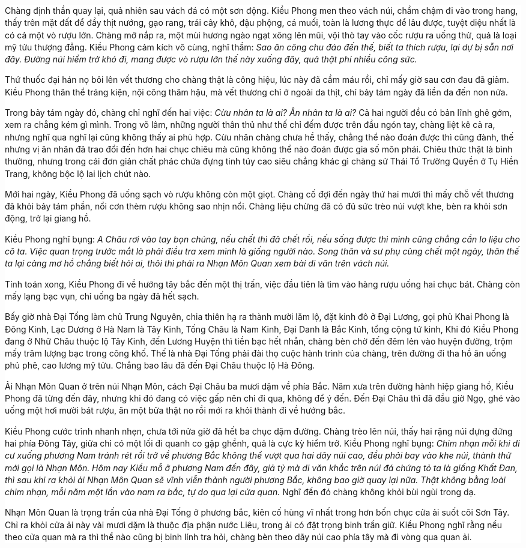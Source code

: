 Chàng định thần quay lại, quả nhiên sau vách đá có một sơn động. Kiều Phong men theo vách núi, chầm chậm đi vào trong hang, thấy trên mặt đất để đầy thịt nướng, gạo rang, trái cây khô, đậu phộng, cá muối, toàn là lương thực để lâu được, tuyệt diệu nhất là có cả một vò rượu lớn. Chàng mở nắp ra, một mùi hương ngào ngạt xông lên mũi, vội thò tay vào cốc rượu ra uống thử, quả là loại mỹ tửu thượng đẳng. Kiều Phong cảm kích vô cùng, nghĩ thầm: _Sao ân công chu đáo đến thế, biết ta thích rượu, lại dự bị sẵn nơi đây. Đường núi hiểm trở khó đi, mang được vò rượu lớn thế này xuống đây, quả thật phí nhiều công sức._

Thứ thuốc đại hán nọ bôi lên vết thương cho chàng thật là công hiệu, lúc này đã cầm máu rồi, chỉ mấy giờ sau cơn đau đã giảm. Kiều Phong thân thể tráng kiện, nội công thâm hậu, mà vết thương chỉ ở ngoài da thịt, chỉ bảy tám ngày đã liền da đến non nửa.

Trong bảy tám ngày đó, chàng chỉ nghĩ đến hai việc: _Cừu nhân ta là ai? Ân nhân ta là ai?_ Cả hai người đều có bản lĩnh ghê gớm, xem ra chẳng kém gì mình. Trong võ lâm, những người thân thủ như thế chỉ đếm được trên đầu ngón tay, chàng liệt kê cả ra, nhưng nghĩ qua nghĩ lại cũng không thấy ai phù hợp. Cừu nhân chàng chưa hề thấy, chẳng thể nào đoán được thì cũng đành, thế nhưng vị ân nhân đã trao đổi đến hơn hai chục chiêu mà cũng không thể nào đoán được gia số môn phái. Chiêu thức thật là bình thường, nhưng trong cái đơn giản chất phác chứa đựng tinh túy cao siêu chẳng khác gì chàng sử Thái Tổ Trường Quyền ở Tụ Hiền Trang, không bộc lộ lai lịch chút nào.

Mới hai ngày, Kiều Phong đã uống sạch vò rượu không còn một giọt. Chàng cố đợi đến ngày thứ hai mươi thì mấy chỗ vết thương đã khỏi bảy tám phần, nổi cơn thèm rượu không sao nhịn nổi. Chàng liệu chừng đã có đủ sức trèo núi vượt khe, bèn ra khỏi sơn động, trở lại giang hồ.

Kiều Phong nghĩ bụng: _A Châu rơi vào tay bọn chúng, nếu chết thì đã chết rồi, nếu sống được thì mình cũng chẳng cần lo liệu cho cô ta. Việc quan trọng trước mắt là phải điều tra xem mình là giống người nào. Song thân và sư phụ cùng chết một ngày, thân thế ta lại càng mơ hồ chẳng biết hỏi ai, thôi thì phải ra Nhạn Môn Quan xem bài di văn trên vách núi._

Tính toán xong, Kiều Phong đi về hướng tây bắc đến một thị trấn, việc đầu tiên là tìm vào hàng rượu uống hai chục bát. Chàng còn mấy lạng bạc vụn, chỉ uống ba ngày đã hết sạch.

Bấy giờ nhà Đại Tống làm chủ Trung Nguyên, chia thiên hạ ra thành mười lăm lộ, đặt kinh đô ở Đại Lương, gọi phủ Khai Phong là Đông Kinh, Lạc Dương ở Hà Nam là Tây Kinh, Tống Châu là Nam Kinh, Đại Danh là Bắc Kinh, tổng cộng tứ kinh, Khi đó Kiều Phong đang ở Nhữ Châu thuộc lộ Tây Kinh, đến Lương Huyện thì tiền bạc hết nhẵn, chàng bèn chờ đến đêm lẻn vào huyện đường, trộm mấy trăm lượng bạc trong công khố. Thế là nhà Đại Tống phải đài thọ cuộc hành trình của chàng, trên đường đi tha hồ ăn uống phủ phê, cao lương mỹ tửu. Chẳng bao lâu đã đến Đại Châu thuộc lộ Hà Đông.

Ải Nhạn Môn Quan ở trên núi Nhạn Môn, cách Đại Châu ba mươi dặm về phía Bắc. Năm xưa trên đường hành hiệp giang hồ, Kiều Phong đã từng đến đây, nhưng khi đó đang có việc gấp nên chỉ đi qua, không để ý đến. Đến Đại Châu thì đã đầu giờ Ngọ, ghé vào uống một hơi mười bát rượu, ăn một bữa thật no rồi mới ra khỏi thành đi về hướng bắc.

Kiều Phong cước trình nhanh nhẹn, chưa tới nửa giờ đã hết ba chục dặm đường. Chàng trèo lên núi, thấy hai rặng núi dựng đứng hai phía Đông Tây, giữa chỉ có một lối đi quanh co gập ghềnh, quả là cực kỳ hiểm trở. Kiều Phong nghĩ bụng: _Chim nhạn mỗi khi di cư xuống phương Nam tránh rét rồi trở về phương Bắc không thể vượt qua hai dãy núi cao, đều phải bay vào khe núi, thành thử mới gọi là Nhạn Môn. Hôm nay Kiều mỗ ở phương Nam đến đây, giả tỷ mà di văn khắc trên núi đá chứng tỏ ta là giống Khất Đan, thì sau khi ra khỏi ải Nhạn Môn Quan sẽ vĩnh viễn thành người phương Bắc, không bao giờ quay lại nữa. Thật không bằng loài chim nhạn, mỗi năm một lần vào nam ra bắc, tự do qua lại cửa quan._ Nghĩ đến đó chàng không khỏi bùi ngùi trong dạ.

Nhạn Môn Quan là trọng trấn của nhà Đại Tống ở phương bắc, kiên cố hùng vĩ nhất trong hơn bốn chục cửa ải suốt cõi Sơn Tây. Chỉ ra khỏi cửa ải này vài mươi dặm là thuộc địa phận nước Liêu, trong ải có đặt trọng binh trấn giữ. Kiều Phong nghĩ rằng nếu theo cửa quan mà ra thì thể nào cũng bị binh lính tra hỏi, chàng bèn theo dãy núi cao phía tây mà đi vòng qua quan ải.

